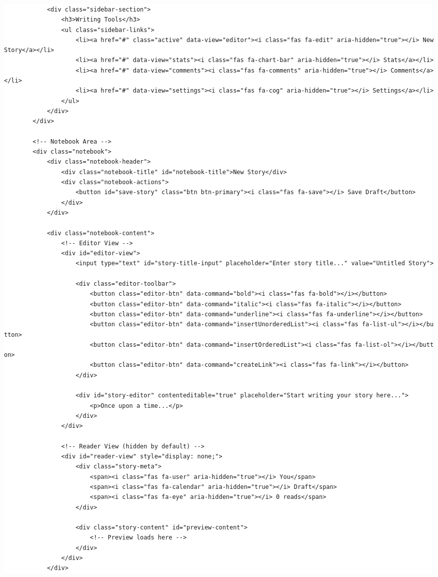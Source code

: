                 <div class="sidebar-section">
                    <h3>Writing Tools</h3>
                    <ul class="sidebar-links">
                        <li><a href="#" class="active" data-view="editor"><i class="fas fa-edit" aria-hidden="true"></i> New Story</a></li>
                        <li><a href="#" data-view="stats"><i class="fas fa-chart-bar" aria-hidden="true"></i> Stats</a></li>
                        <li><a href="#" data-view="comments"><i class="fas fa-comments" aria-hidden="true"></i> Comments</a></li>
                        <li><a href="#" data-view="settings"><i class="fas fa-cog" aria-hidden="true"></i> Settings</a></li>
                    </ul>
                </div>
            </div>
            
            <!-- Notebook Area -->
            <div class="notebook">
                <div class="notebook-header">
                    <div class="notebook-title" id="notebook-title">New Story</div>
                    <div class="notebook-actions">
                        <button id="save-story" class="btn btn-primary"><i class="fas fa-save"></i> Save Draft</button>
                    </div>
                </div>
                
                <div class="notebook-content">
                    <!-- Editor View -->
                    <div id="editor-view">
                        <input type="text" id="story-title-input" placeholder="Enter story title..." value="Untitled Story">
                        
                        <div class="editor-toolbar">
                            <button class="editor-btn" data-command="bold"><i class="fas fa-bold"></i></button>
                            <button class="editor-btn" data-command="italic"><i class="fas fa-italic"></i></button>
                            <button class="editor-btn" data-command="underline"><i class="fas fa-underline"></i></button>
                            <button class="editor-btn" data-command="insertUnorderedList"><i class="fas fa-list-ul"></i></button>
                            <button class="editor-btn" data-command="insertOrderedList"><i class="fas fa-list-ol"></i></button>
                            <button class="editor-btn" data-command="createLink"><i class="fas fa-link"></i></button>
                        </div>
                        
                        <div id="story-editor" contenteditable="true" placeholder="Start writing your story here...">
                            <p>Once upon a time...</p>
                        </div>
                    </div>
                    
                    <!-- Reader View (hidden by default) -->
                    <div id="reader-view" style="display: none;">
                        <div class="story-meta">
                            <span><i class="fas fa-user" aria-hidden="true"></i> You</span>
                            <span><i class="fas fa-calendar" aria-hidden="true"></i> Draft</span>
                            <span><i class="fas fa-eye" aria-hidden="true"></i> 0 reads</span>
                        </div>
                        
                        <div class="story-content" id="preview-content">
                            <!-- Preview loads here -->
                        </div>
                    </div>
                </div>
                